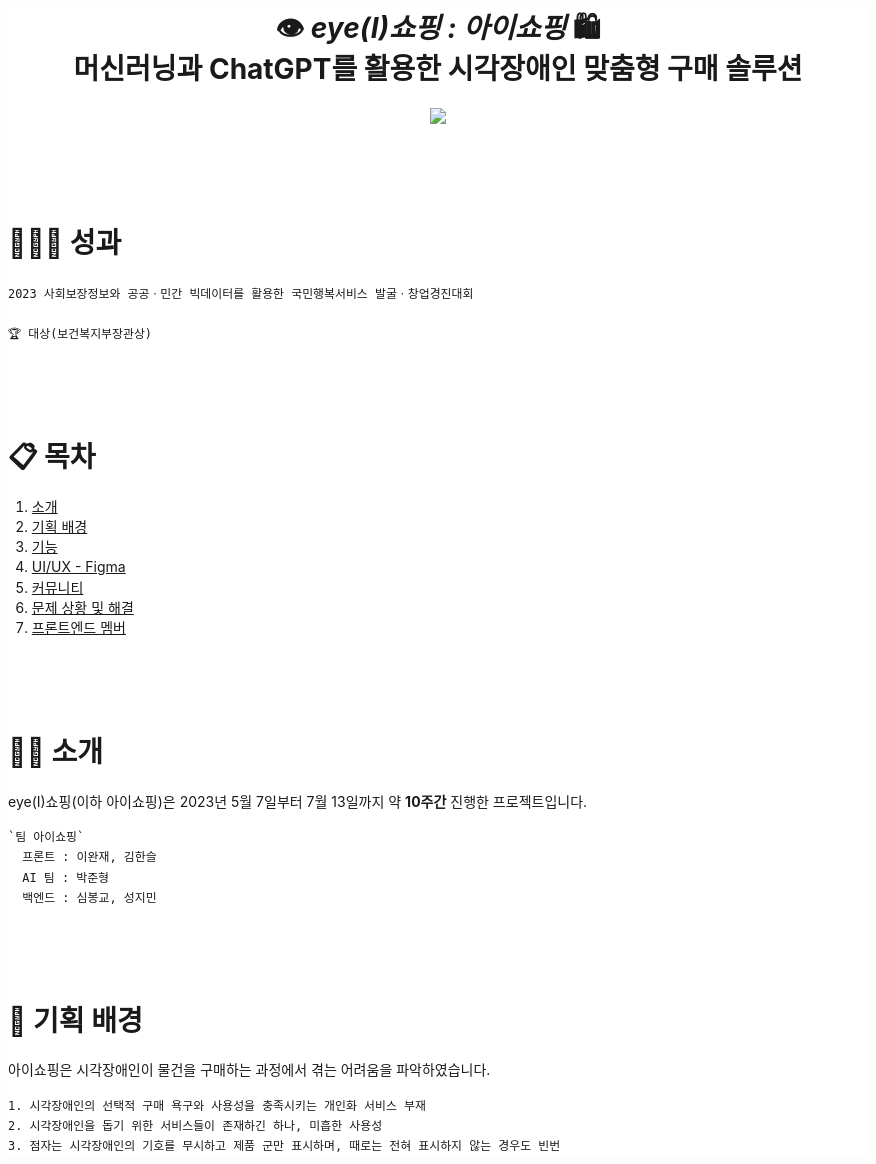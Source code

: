 <h1 align="center">
  👁️ <i>eye(I)쇼핑 : 아이쇼핑</i> 🛍️<br>
  머신러닝과 ChatGPT를 활용한 시각장애인 맞춤형 구매 솔루션<br>
</h1>

<p align="center">
  <img width="1000" src="https://github.com/1three/1three/assets/94810322/02e70811-0e45-452e-8938-c74203d1a1c6"/>
</p>

<br><br>

# 🏃🏻‍♀️ 성과

```
2023 사회보장정보와 공공ㆍ민간 빅데이터를 활용한 국민행복서비스 발굴ㆍ창업경진대회

🏆 대상(보건복지부장관상)
```

<br><br>

# 📋 목차

1. [소개](#-소개)
2. [기획 배경](#-기획-배경)
3. [기능](#%EF%B8%8F-기능)
4. [UI/UX - Figma](#-uiux---figma)
5. [커뮤니티](#-커뮤니티)
6. [문제 상황 및 해결](#-문제-상황-및-해결)
7. [프론트엔드 멤버](#-프론트엔드-멤버)

<br><br>

# 👋🏻 소개

eye(I)쇼핑(이하 아이쇼핑)은 2023년 5월 7일부터 7월 13일까지 약 **10주간** 진행한 프로젝트입니다.<br>

```
`팀 아이쇼핑`
  프론트 : 이완재, 김한슬
  AI 팀 : 박준형
  백엔드 : 심봉교, 성지민
```

<br><br>

# 🛒 기획 배경

아이쇼핑은 시각장애인이 물건을 구매하는 과정에서 겪는 어려움을 파악하였습니다.<br>

```
1. 시각장애인의 선택적 구매 욕구와 사용성을 충족시키는 개인화 서비스 부재
2. 시각장애인을 돕기 위한 서비스들이 존재하긴 하나, 미흡한 사용성
3. 점자는 시각장애인의 기호를 무시하고 제품 군만 표시하며, 때로는 전혀 표시하지 않는 경우도 빈번
```
